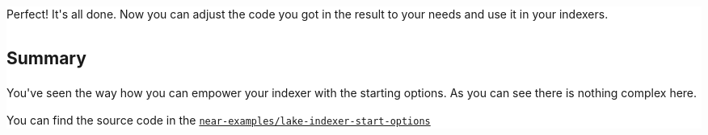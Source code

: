 Perfect! It's all done. Now you can adjust the code you got in the result to your needs and use it in your indexers.

## Summary

You've seen the way how you can empower your indexer with the starting options. As you can see there is nothing complex here.


You can find the source code in the [`near-examples/lake-indexer-start-options`](https://github.com/near-examples/lake-indexer-start-options)
